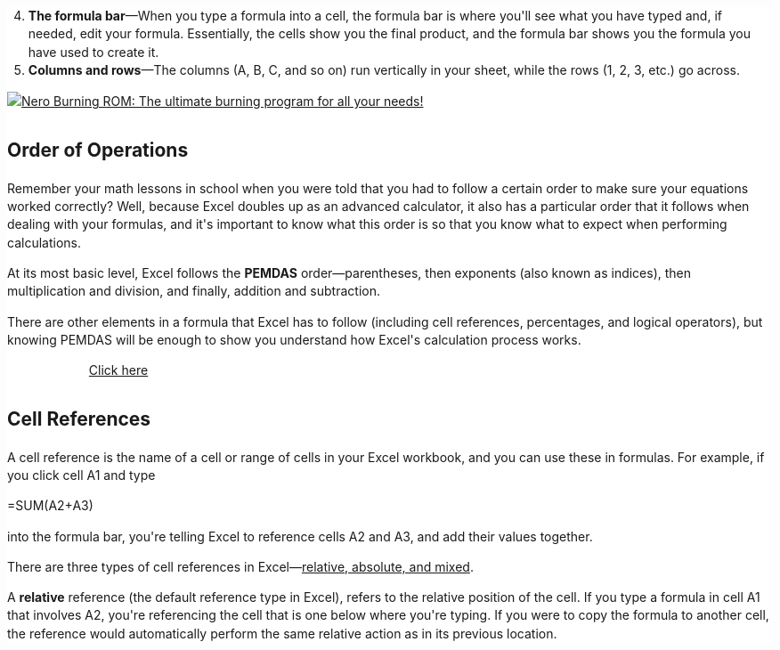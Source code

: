 4. **The formula bar**—When you type a formula into a cell, the formula bar is where you'll see what you have typed and, if needed, edit your formula. Essentially, the cells show you the final product, and the formula bar shows you the formula you have used to create it.
5. **Columns and rows**—The columns (A, B, C, and so on) run vertically in your sheet, while the rows (1, 2, 3, etc.) go across.


<a href="https://store.nero.com/order/checkout.php?PRODS=39694080&QTY=1&AFFILIATE=108875&CART=1"><img src="http://cdnwww.nero.com/nero-com-wAssets/img/banners/2023/nbr/fire/Screenshot_1red_gb.jpg" border="0">Nero Burning ROM:
The ultimate burning program for all your needs!</a>

##  Order of Operations

 Remember your math lessons in school when you were told that you had to follow a certain order to make sure your equations worked correctly? Well, because Excel doubles up as an advanced calculator, it also has a particular order that it follows when dealing with your formulas, and it's important to know what this order is so that you know what to expect when performing calculations.

 At its most basic level, Excel follows the **PEMDAS** order—parentheses, then exponents (also known as indices), then multiplication and division, and finally, addition and subtraction.

 There are other elements in a formula that Excel has to follow (including cell references, percentages, and logical operators), but knowing PEMDAS will be enough to show you understand how Excel's calculation process works.


<span id="1997795">
					<video width="250" height="250" style="cursor:pointer"
           poster="//a.impactradius-go.com/display-clicktoplayimage/1997795.jpeg"
           onclick="if(!this.playClicked){this.play();this.setAttribute('controls',true);this.playClicked=true;}">
	   <source src="//a.impactradius-go.com/display-ad/23621-1997795">
	   <img src="//a.impactradius-go.com/display-clicktoplayimage/1997795.jpeg" style="border: none; height: 100%; width: 100%; object-fit: contain">
	</video>
	<div style="width:250px;text-align:center"><a href="javascript:window.open(decodeURIComponent('https%3A%2F%2Fproteahair.pxf.io%2Fc%2F5597632%2F1997795%2F23621'), '_blank');void(0);">Click here</a></div>
</span>
<img height="0" width="0" src="https://imp.pxf.io/i/5597632/1997795/23621" style="position:absolute;visibility:hidden;" border="0" />

##  Cell References

 A cell reference is the name of a cell or range of cells in your Excel workbook, and you can use these in formulas. For example, if you click cell A1 and type

=SUM(A2+A3)

 into the formula bar, you're telling Excel to reference cells A2 and A3, and add their values together.

 There are three types of cell references in Excel—[relative, absolute, and mixed](https://some-knowledge.techidaily.com/2024-approved-expert-techniques-for-enhanced-minecraft-zooms/).

 A **relative** reference (the default reference type in Excel), refers to the relative position of the cell. If you type a formula in cell A1 that involves A2, you're referencing the cell that is one below where you're typing. If you were to copy the formula to another cell, the reference would automatically perform the same relative action as in its previous location.
